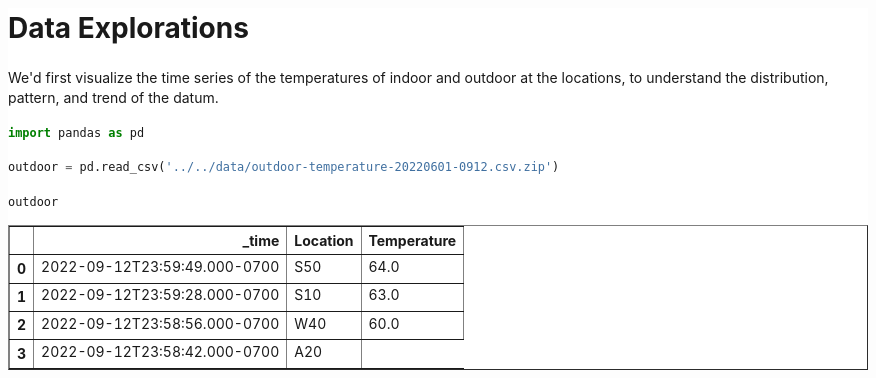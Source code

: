 # Data Explorations

We'd first visualize the time series of the temperatures of indoor and outdoor at the locations, to understand the distribution, pattern, and trend of the datum.


```python
import pandas as pd
```


```python
outdoor = pd.read_csv('../../data/outdoor-temperature-20220601-0912.csv.zip')
```


```python
outdoor
```




<div>
<style scoped>
    .dataframe tbody tr th:only-of-type {
        vertical-align: middle;
    }

    .dataframe tbody tr th {
        vertical-align: top;
    }

    .dataframe thead th {
        text-align: right;
    }
</style>
<table border="1" class="dataframe">
  <thead>
    <tr style="text-align: right;">
      <th></th>
      <th>_time</th>
      <th>Location</th>
      <th>Temperature</th>
    </tr>
  </thead>
  <tbody>
    <tr>
      <th>0</th>
      <td>2022-09-12T23:59:49.000-0700</td>
      <td>S50</td>
      <td>64.0</td>
    </tr>
    <tr>
      <th>1</th>
      <td>2022-09-12T23:59:28.000-0700</td>
      <td>S10</td>
      <td>63.0</td>
    </tr>
    <tr>
      <th>2</th>
      <td>2022-09-12T23:58:56.000-0700</td>
      <td>W40</td>
      <td>60.0</td>
    </tr>
    <tr>
      <th>3</th>
      <td>2022-09-12T23:58:42.000-0700</td>
      <td>A20</td>